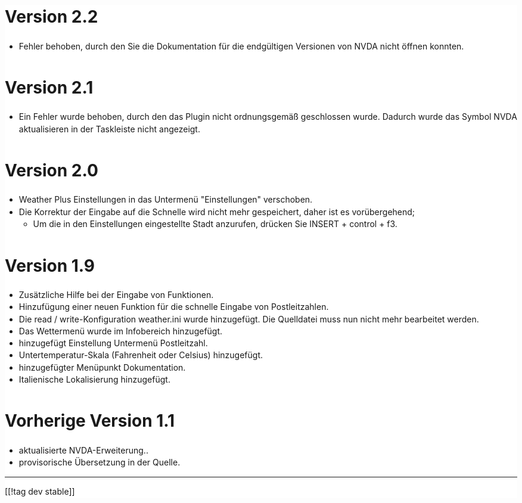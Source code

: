 # Version 2.2 #
* Fehler behoben, durch den Sie die Dokumentation für die endgültigen
  Versionen von NVDA nicht öffnen konnten.

# Version 2.1 #
* Ein Fehler wurde behoben, durch den das Plugin nicht ordnungsgemäß
  geschlossen wurde. Dadurch wurde das Symbol NVDA aktualisieren in der
  Taskleiste nicht angezeigt.

# Version 2.0 #
* Weather Plus Einstellungen in das Untermenü "Einstellungen" verschoben.
* Die Korrektur der Eingabe auf die Schnelle wird nicht mehr gespeichert, daher ist es vorübergehend;
	* Um die in den Einstellungen eingestellte Stadt anzurufen, drücken Sie INSERT + control + f3.

# Version 1.9 #
* Zusätzliche Hilfe bei der Eingabe von Funktionen.
* Hinzufügung einer neuen Funktion für die schnelle Eingabe von
  Postleitzahlen.
* Die read / write-Konfiguration weather.ini wurde hinzugefügt. Die
  Quelldatei muss nun nicht mehr bearbeitet werden.
* Das Wettermenü wurde im Infobereich hinzugefügt.
* hinzugefügt Einstellung Untermenü Postleitzahl.
* Untertemperatur-Skala (Fahrenheit oder Celsius) hinzugefügt.
* hinzugefügter Menüpunkt Dokumentation.
* Italienische Lokalisierung hinzugefügt.

# Vorherige Version 1.1 #
* aktualisierte NVDA-Erweiterung..
* provisorische Übersetzung in der Quelle.

--------------------------------------------------------------------------------

[[!tag dev stable]]

[1]: https://addons.nvda-project.org/files/get.php?file=wetp

